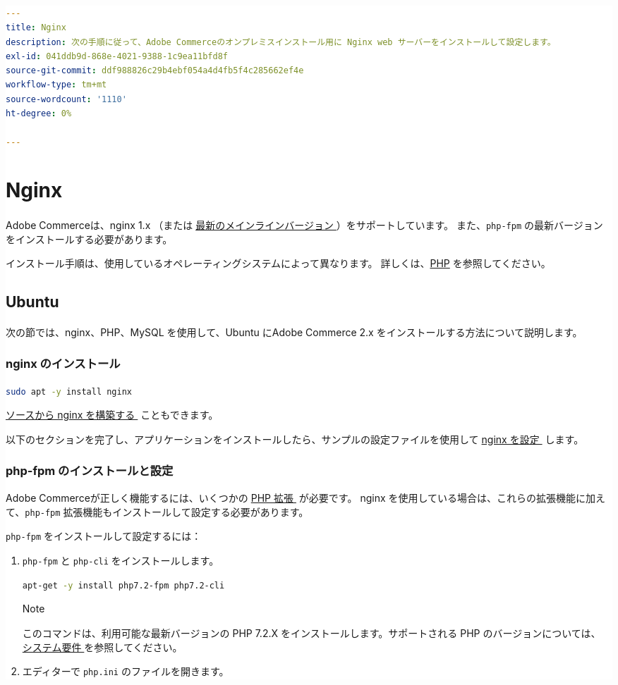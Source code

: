 ```yaml
---
title: Nginx
description: 次の手順に従って、Adobe Commerceのオンプレミスインストール用に Nginx web サーバーをインストールして設定します。
exl-id: 041ddb9d-868e-4021-9388-1c9ea11bfd8f
source-git-commit: ddf988826c29b4ebf054a4d4fb5f4c285662ef4e
workflow-type: tm+mt
source-wordcount: '1110'
ht-degree: 0%

---
```


# Nginx

Adobe Commerceは、nginx 1.x （または [&#x200B; 最新のメインラインバージョン &#x200B;](https://nginx.org/en/linux_packages.html#mainline)）をサポートしています。 また、`php-fpm` の最新バージョンをインストールする必要があります。

インストール手順は、使用しているオペレーティングシステムによって異なります。 詳しくは、[PHP](../php-settings.md) を参照してください。

## Ubuntu

次の節では、nginx、PHP、MySQL を使用して、Ubuntu にAdobe Commerce 2.x をインストールする方法について説明します。

### nginx のインストール

```bash
sudo apt -y install nginx
```

[&#x200B; ソースから nginx を構築する &#x200B;](https://www.armanism.com/blog/install-nginx-on-ubuntu) こともできます。

以下のセクションを完了し、アプリケーションをインストールしたら、サンプルの設定ファイルを使用して [nginx を設定 &#x200B;](#configure-nginx) します。

### php-fpm のインストールと設定

Adobe Commerceが正しく機能するには、いくつかの [PHP 拡張 &#x200B;](../php-settings.md) が必要です。 nginx を使用している場合は、これらの拡張機能に加えて、`php-fpm` 拡張機能もインストールして設定する必要があります。

`php-fpm` をインストールして設定するには：

1. `php-fpm` と `php-cli` をインストールします。

   ```bash
   apt-get -y install php7.2-fpm php7.2-cli
   ```

   >[!NOTE]
   >
   >このコマンドは、利用可能な最新バージョンの PHP 7.2.X をインストールします。サポートされる PHP のバージョンについては、[&#x200B; システム要件 &#x200B;](../../system-requirements.md) を参照してください。

1. エディターで `php.ini` のファイルを開きます。
